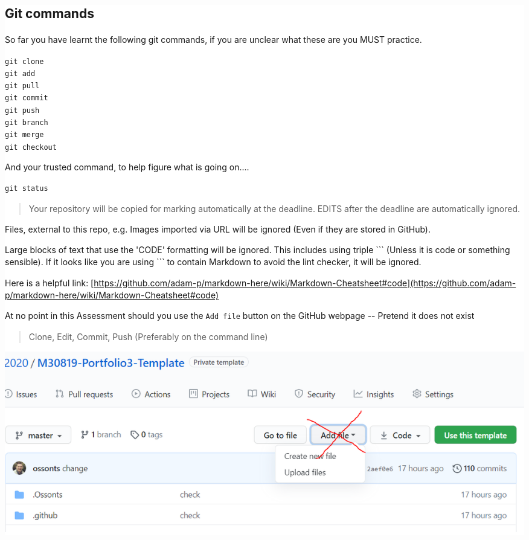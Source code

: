 
## Git commands

So far you have learnt the following git commands, if you are unclear what these are you MUST practice.

```shell
git clone
git add
git pull
git commit
git push
git branch
git merge
git checkout
```

And your trusted command, to help figure what is going on....

```shell
git status
```

> Your repository will be copied for marking automatically at the deadline.
> EDITS after the deadline are automatically ignored.

Files, external to this repo, e.g. Images imported via URL will be ignored (Even if they are stored in GitHub).

Large blocks of text that use the 'CODE' formatting will be ignored. This includes using triple \`\`\` (Unless it is code or something sensible).
If it looks like you are using \`\`\` to contain Markdown to avoid the lint checker, it will be ignored.

Here is a helpful link: [https://github.com/adam-p/markdown-here/wiki/Markdown-Cheatsheet#code](https://github.com/adam-p/markdown-here/wiki/Markdown-Cheatsheet#code)

At no point in this Assessment should you use the `Add file` button on the GitHub webpage -- Pretend it does not exist

> Clone, Edit, Commit, Push  (Preferably on the command line)

![AddFile.png](images/AddFile.png)
